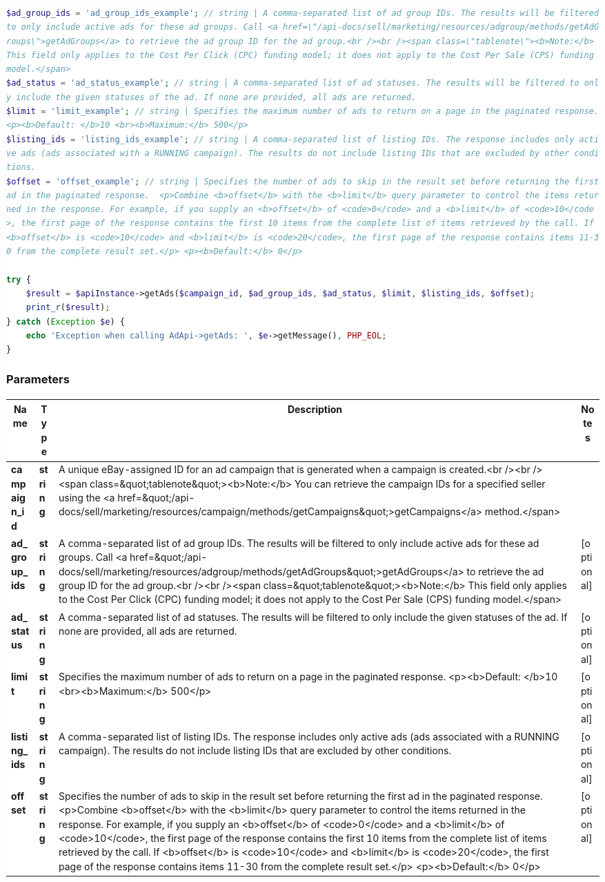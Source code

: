 ```php
$ad_group_ids = 'ad_group_ids_example'; // string | A comma-separated list of ad group IDs. The results will be filtered to only include active ads for these ad groups. Call <a href=\"/api-docs/sell/marketing/resources/adgroup/methods/getAdGroups\">getAdGroups</a> to retrieve the ad group ID for the ad group.<br /><br /><span class=\"tablenote\"><b>Note:</b> This field only applies to the Cost Per Click (CPC) funding model; it does not apply to the Cost Per Sale (CPS) funding model.</span>
$ad_status = 'ad_status_example'; // string | A comma-separated list of ad statuses. The results will be filtered to only include the given statuses of the ad. If none are provided, all ads are returned.
$limit = 'limit_example'; // string | Specifies the maximum number of ads to return on a page in the paginated response. <p><b>Default: </b>10 <br><b>Maximum:</b> 500</p>
$listing_ids = 'listing_ids_example'; // string | A comma-separated list of listing IDs. The response includes only active ads (ads associated with a RUNNING campaign). The results do not include listing IDs that are excluded by other conditions.
$offset = 'offset_example'; // string | Specifies the number of ads to skip in the result set before returning the first ad in the paginated response.  <p>Combine <b>offset</b> with the <b>limit</b> query parameter to control the items returned in the response. For example, if you supply an <b>offset</b> of <code>0</code> and a <b>limit</b> of <code>10</code>, the first page of the response contains the first 10 items from the complete list of items retrieved by the call. If <b>offset</b> is <code>10</code> and <b>limit</b> is <code>20</code>, the first page of the response contains items 11-30 from the complete result set.</p> <p><b>Default:</b> 0</p>

try {
    $result = $apiInstance->getAds($campaign_id, $ad_group_ids, $ad_status, $limit, $listing_ids, $offset);
    print_r($result);
} catch (Exception $e) {
    echo 'Exception when calling AdApi->getAds: ', $e->getMessage(), PHP_EOL;
}
```

### Parameters

Name | Type | Description  | Notes
------------- | ------------- | ------------- | -------------
 **campaign_id** | **string**| A unique eBay-assigned ID for an ad campaign that is generated when a campaign is created.&lt;br /&gt;&lt;br /&gt;&lt;span class&#x3D;\&quot;tablenote\&quot;&gt;&lt;b&gt;Note:&lt;/b&gt; You can retrieve the campaign IDs for a specified seller using the &lt;a href&#x3D;\&quot;/api-docs/sell/marketing/resources/campaign/methods/getCampaigns\&quot;&gt;getCampaigns&lt;/a&gt; method.&lt;/span&gt; |
 **ad_group_ids** | **string**| A comma-separated list of ad group IDs. The results will be filtered to only include active ads for these ad groups. Call &lt;a href&#x3D;\&quot;/api-docs/sell/marketing/resources/adgroup/methods/getAdGroups\&quot;&gt;getAdGroups&lt;/a&gt; to retrieve the ad group ID for the ad group.&lt;br /&gt;&lt;br /&gt;&lt;span class&#x3D;\&quot;tablenote\&quot;&gt;&lt;b&gt;Note:&lt;/b&gt; This field only applies to the Cost Per Click (CPC) funding model; it does not apply to the Cost Per Sale (CPS) funding model.&lt;/span&gt; | [optional]
 **ad_status** | **string**| A comma-separated list of ad statuses. The results will be filtered to only include the given statuses of the ad. If none are provided, all ads are returned. | [optional]
 **limit** | **string**| Specifies the maximum number of ads to return on a page in the paginated response. &lt;p&gt;&lt;b&gt;Default: &lt;/b&gt;10 &lt;br&gt;&lt;b&gt;Maximum:&lt;/b&gt; 500&lt;/p&gt; | [optional]
 **listing_ids** | **string**| A comma-separated list of listing IDs. The response includes only active ads (ads associated with a RUNNING campaign). The results do not include listing IDs that are excluded by other conditions. | [optional]
 **offset** | **string**| Specifies the number of ads to skip in the result set before returning the first ad in the paginated response.  &lt;p&gt;Combine &lt;b&gt;offset&lt;/b&gt; with the &lt;b&gt;limit&lt;/b&gt; query parameter to control the items returned in the response. For example, if you supply an &lt;b&gt;offset&lt;/b&gt; of &lt;code&gt;0&lt;/code&gt; and a &lt;b&gt;limit&lt;/b&gt; of &lt;code&gt;10&lt;/code&gt;, the first page of the response contains the first 10 items from the complete list of items retrieved by the call. If &lt;b&gt;offset&lt;/b&gt; is &lt;code&gt;10&lt;/code&gt; and &lt;b&gt;limit&lt;/b&gt; is &lt;code&gt;20&lt;/code&gt;, the first page of the response contains items 11-30 from the complete result set.&lt;/p&gt; &lt;p&gt;&lt;b&gt;Default:&lt;/b&gt; 0&lt;/p&gt; | [optional]
